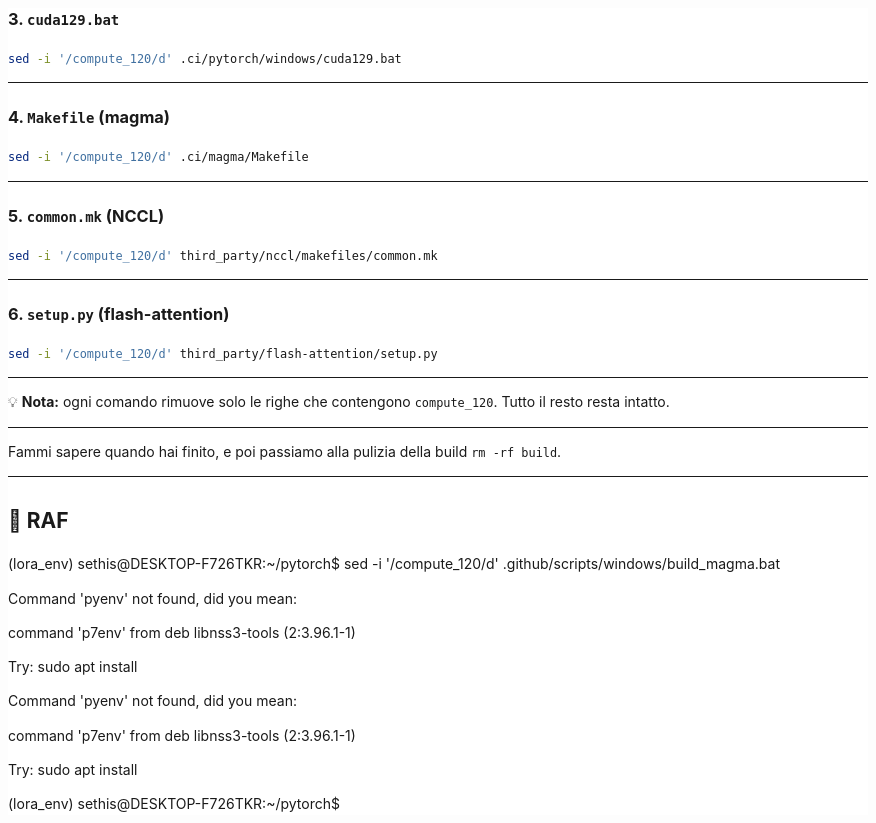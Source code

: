 ### 3. `cuda129.bat`
```bash
sed -i '/compute_120/d' .ci/pytorch/windows/cuda129.bat
```

---

### 4. `Makefile` (magma)
```bash
sed -i '/compute_120/d' .ci/magma/Makefile
```

---

### 5. `common.mk` (NCCL)
```bash
sed -i '/compute_120/d' third_party/nccl/makefiles/common.mk
```

---

### 6. `setup.py` (flash-attention)
```bash
sed -i '/compute_120/d' third_party/flash-attention/setup.py
```

---

💡 **Nota:** ogni comando rimuove solo le righe che contengono `compute_120`. Tutto il resto resta intatto.

---

Fammi sapere quando hai finito, e poi passiamo alla pulizia della build `rm -rf build`.

---

## 👤 **RAF**

(lora_env) sethis@DESKTOP-F726TKR:~/pytorch$ sed -i '/compute_120/d' .github/scripts/windows/build_magma.bat

Command 'pyenv' not found, did you mean:

  command 'p7env' from deb libnss3-tools (2:3.96.1-1)

Try: sudo apt install <deb name>

Command 'pyenv' not found, did you mean:

  command 'p7env' from deb libnss3-tools (2:3.96.1-1)

Try: sudo apt install <deb name>

(lora_env) sethis@DESKTOP-F726TKR:~/pytorch$

